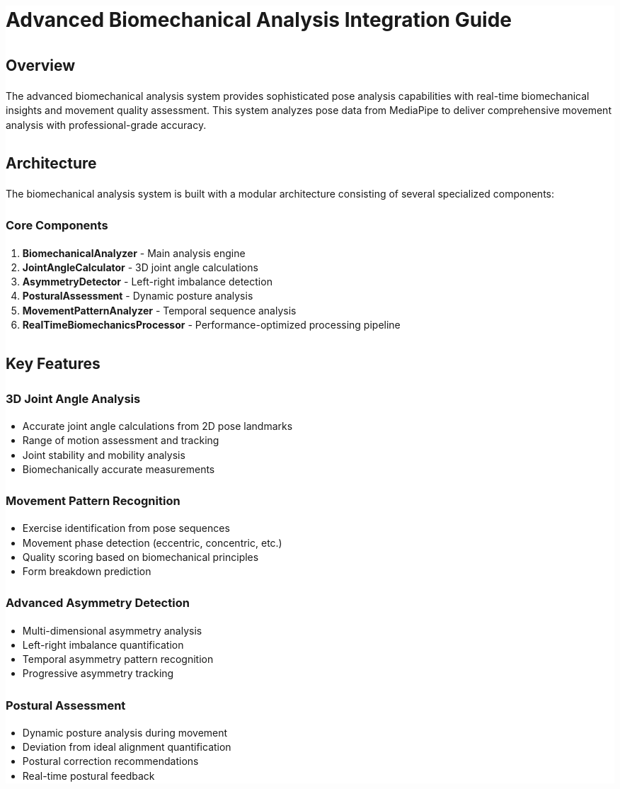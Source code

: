 # Advanced Biomechanical Analysis Integration Guide

## Overview

The advanced biomechanical analysis system provides sophisticated pose analysis capabilities with real-time biomechanical insights and movement quality assessment. This system analyzes pose data from MediaPipe to deliver comprehensive movement analysis with professional-grade accuracy.

## Architecture

The biomechanical analysis system is built with a modular architecture consisting of several specialized components:

### Core Components

1. **BiomechanicalAnalyzer** - Main analysis engine
2. **JointAngleCalculator** - 3D joint angle calculations
3. **AsymmetryDetector** - Left-right imbalance detection
4. **PosturalAssessment** - Dynamic posture analysis
5. **MovementPatternAnalyzer** - Temporal sequence analysis
6. **RealTimeBiomechanicsProcessor** - Performance-optimized processing pipeline

## Key Features

### 3D Joint Angle Analysis
- Accurate joint angle calculations from 2D pose landmarks
- Range of motion assessment and tracking
- Joint stability and mobility analysis
- Biomechanically accurate measurements

### Movement Pattern Recognition
- Exercise identification from pose sequences
- Movement phase detection (eccentric, concentric, etc.)
- Quality scoring based on biomechanical principles
- Form breakdown prediction

### Advanced Asymmetry Detection
- Multi-dimensional asymmetry analysis
- Left-right imbalance quantification
- Temporal asymmetry pattern recognition
- Progressive asymmetry tracking

### Postural Assessment
- Dynamic posture analysis during movement
- Deviation from ideal alignment quantification
- Postural correction recommendations
- Real-time postural feedback
